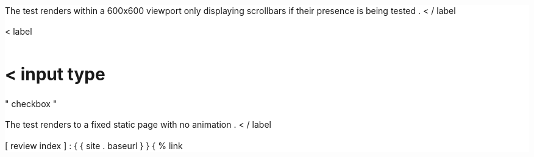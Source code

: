 >
The
test
renders
within
a
600x600
viewport
only
displaying
scrollbars
if
their
presence
is
being
tested
.
<
/
label
>
<
label
>
<
input
type
=
"
checkbox
"
>
The
test
renders
to
a
fixed
static
page
with
no
animation
.
<
/
label
>
[
review
index
]
:
{
{
site
.
baseurl
}
}
{
%
link
